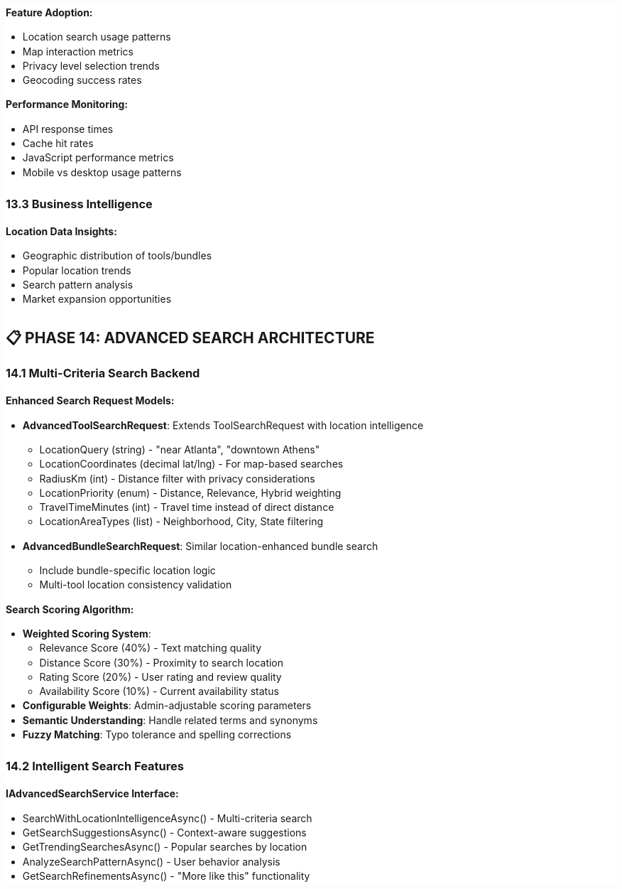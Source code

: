 **Feature Adoption:**
- Location search usage patterns
- Map interaction metrics
- Privacy level selection trends
- Geocoding success rates

**Performance Monitoring:**
- API response times
- Cache hit rates
- JavaScript performance metrics
- Mobile vs desktop usage patterns

### 13.3 Business Intelligence

**Location Data Insights:**
- Geographic distribution of tools/bundles
- Popular location trends
- Search pattern analysis
- Market expansion opportunities

## 📋 PHASE 14: ADVANCED SEARCH ARCHITECTURE

### 14.1 Multi-Criteria Search Backend

**Enhanced Search Request Models:**
- **AdvancedToolSearchRequest**: Extends ToolSearchRequest with location intelligence
  - LocationQuery (string) - "near Atlanta", "downtown Athens"
  - LocationCoordinates (decimal lat/lng) - For map-based searches
  - RadiusKm (int) - Distance filter with privacy considerations
  - LocationPriority (enum) - Distance, Relevance, Hybrid weighting
  - TravelTimeMinutes (int) - Travel time instead of direct distance
  - LocationAreaTypes (list) - Neighborhood, City, State filtering

- **AdvancedBundleSearchRequest**: Similar location-enhanced bundle search
  - Include bundle-specific location logic
  - Multi-tool location consistency validation

**Search Scoring Algorithm:**
- **Weighted Scoring System**:
  - Relevance Score (40%) - Text matching quality
  - Distance Score (30%) - Proximity to search location
  - Rating Score (20%) - User rating and review quality
  - Availability Score (10%) - Current availability status
- **Configurable Weights**: Admin-adjustable scoring parameters
- **Semantic Understanding**: Handle related terms and synonyms
- **Fuzzy Matching**: Typo tolerance and spelling corrections

### 14.2 Intelligent Search Features

**IAdvancedSearchService Interface:**
- SearchWithLocationIntelligenceAsync() - Multi-criteria search
- GetSearchSuggestionsAsync() - Context-aware suggestions
- GetTrendingSearchesAsync() - Popular searches by location
- AnalyzeSearchPatternAsync() - User behavior analysis
- GetSearchRefinementsAsync() - "More like this" functionality
